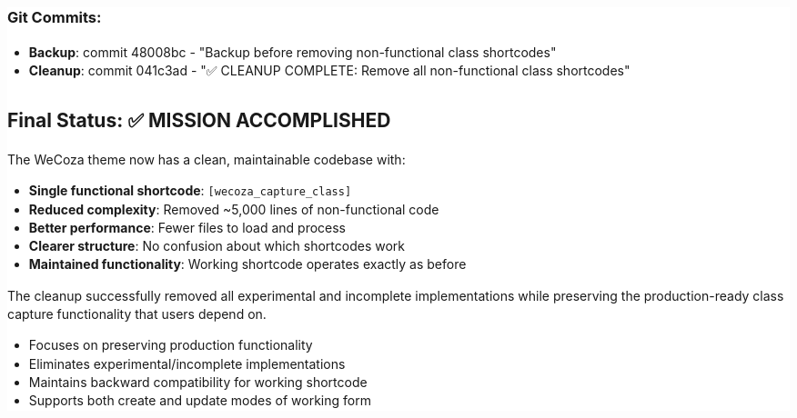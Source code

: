 ### Git Commits:
- **Backup**: commit 48008bc - "Backup before removing non-functional class shortcodes"
- **Cleanup**: commit 041c3ad - "✅ CLEANUP COMPLETE: Remove all non-functional class shortcodes"

## Final Status: ✅ MISSION ACCOMPLISHED

The WeCoza theme now has a clean, maintainable codebase with:
- **Single functional shortcode**: `[wecoza_capture_class]`
- **Reduced complexity**: Removed ~5,000 lines of non-functional code
- **Better performance**: Fewer files to load and process
- **Clearer structure**: No confusion about which shortcodes work
- **Maintained functionality**: Working shortcode operates exactly as before

The cleanup successfully removed all experimental and incomplete implementations while preserving the production-ready class capture functionality that users depend on.
- Focuses on preserving production functionality
- Eliminates experimental/incomplete implementations
- Maintains backward compatibility for working shortcode
- Supports both create and update modes of working form
